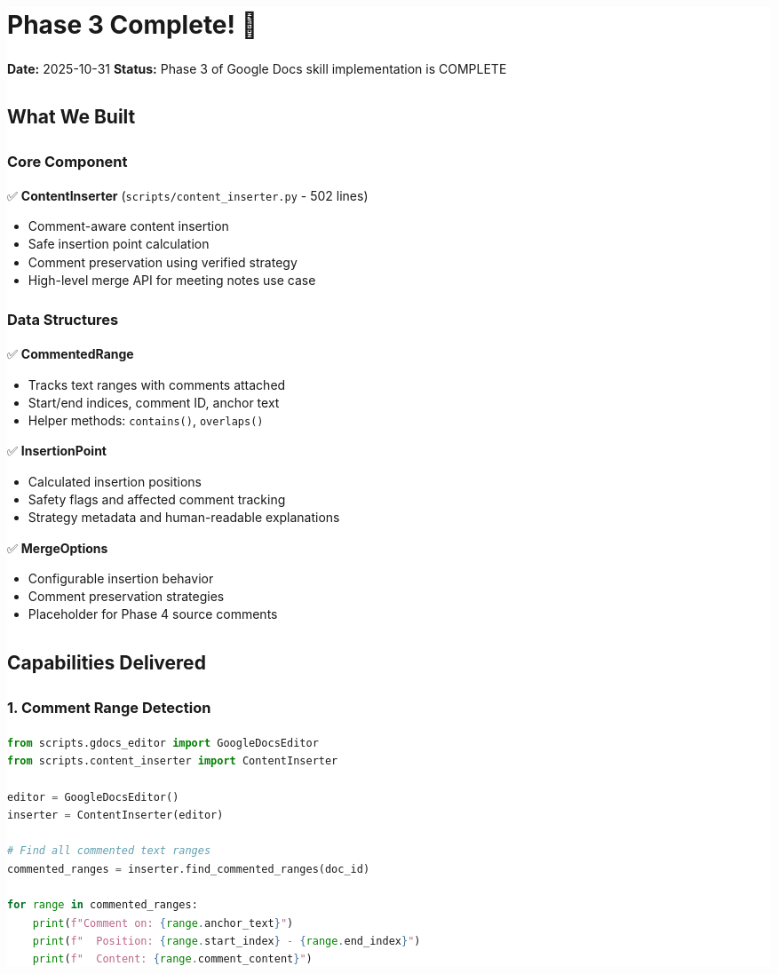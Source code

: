 # Phase 3 Complete! 🎉

**Date:** 2025-10-31
**Status:** Phase 3 of Google Docs skill implementation is COMPLETE

## What We Built

### Core Component

✅ **ContentInserter** (`scripts/content_inserter.py` - 502 lines)
- Comment-aware content insertion
- Safe insertion point calculation
- Comment preservation using verified strategy
- High-level merge API for meeting notes use case

### Data Structures

✅ **CommentedRange**
- Tracks text ranges with comments attached
- Start/end indices, comment ID, anchor text
- Helper methods: `contains()`, `overlaps()`

✅ **InsertionPoint**
- Calculated insertion positions
- Safety flags and affected comment tracking
- Strategy metadata and human-readable explanations

✅ **MergeOptions**
- Configurable insertion behavior
- Comment preservation strategies
- Placeholder for Phase 4 source comments

## Capabilities Delivered

### 1. Comment Range Detection

```python
from scripts.gdocs_editor import GoogleDocsEditor
from scripts.content_inserter import ContentInserter

editor = GoogleDocsEditor()
inserter = ContentInserter(editor)

# Find all commented text ranges
commented_ranges = inserter.find_commented_ranges(doc_id)

for range in commented_ranges:
    print(f"Comment on: {range.anchor_text}")
    print(f"  Position: {range.start_index} - {range.end_index}")
    print(f"  Content: {range.comment_content}")
```
